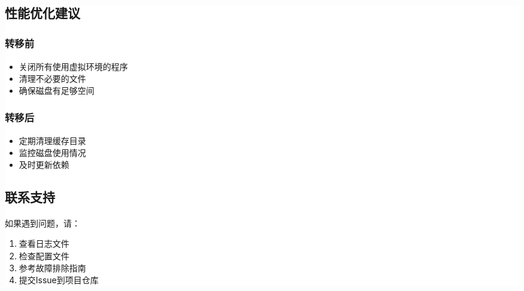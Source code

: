 ## 性能优化建议

### 转移前
- 关闭所有使用虚拟环境的程序
- 清理不必要的文件
- 确保磁盘有足够空间

### 转移后
- 定期清理缓存目录
- 监控磁盘使用情况
- 及时更新依赖

## 联系支持

如果遇到问题，请：
1. 查看日志文件
2. 检查配置文件
3. 参考故障排除指南
4. 提交Issue到项目仓库 